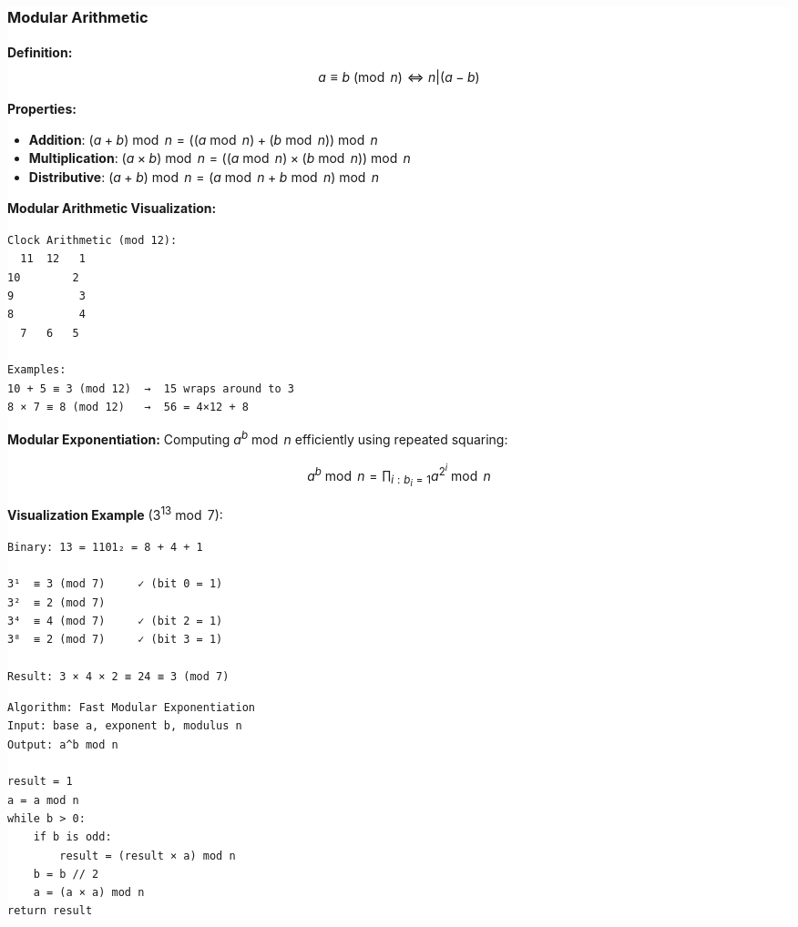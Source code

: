 ### Modular Arithmetic

**Definition:**
$$a \equiv b \pmod{n} \iff n | (a - b)$$

**Properties:**
- **Addition**: $(a + b) \bmod n = ((a \bmod n) + (b \bmod n)) \bmod n$
- **Multiplication**: $(a \times b) \bmod n = ((a \bmod n) \times (b \bmod n)) \bmod n$  
- **Distributive**: $(a + b) \bmod n = (a \bmod n + b \bmod n) \bmod n$

**Modular Arithmetic Visualization:**
```
Clock Arithmetic (mod 12):
  11  12   1
10        2
9          3
8          4
  7   6   5

Examples:
10 + 5 ≡ 3 (mod 12)  →  15 wraps around to 3
8 × 7 ≡ 8 (mod 12)   →  56 = 4×12 + 8
```

**Modular Exponentiation:**
Computing $a^b \bmod n$ efficiently using repeated squaring:

$$a^b \bmod n = \prod_{i: b_i = 1} a^{2^i} \bmod n$$

**Visualization Example** ($3^{13} \bmod 7$):
```
Binary: 13 = 1101₂ = 8 + 4 + 1

3¹  ≡ 3 (mod 7)     ✓ (bit 0 = 1)
3²  ≡ 2 (mod 7)
3⁴  ≡ 4 (mod 7)     ✓ (bit 2 = 1)  
3⁸  ≡ 2 (mod 7)     ✓ (bit 3 = 1)

Result: 3 × 4 × 2 ≡ 24 ≡ 3 (mod 7)
```

```
Algorithm: Fast Modular Exponentiation
Input: base a, exponent b, modulus n
Output: a^b mod n

result = 1
a = a mod n
while b > 0:
    if b is odd:
        result = (result × a) mod n
    b = b // 2
    a = (a × a) mod n
return result
```

